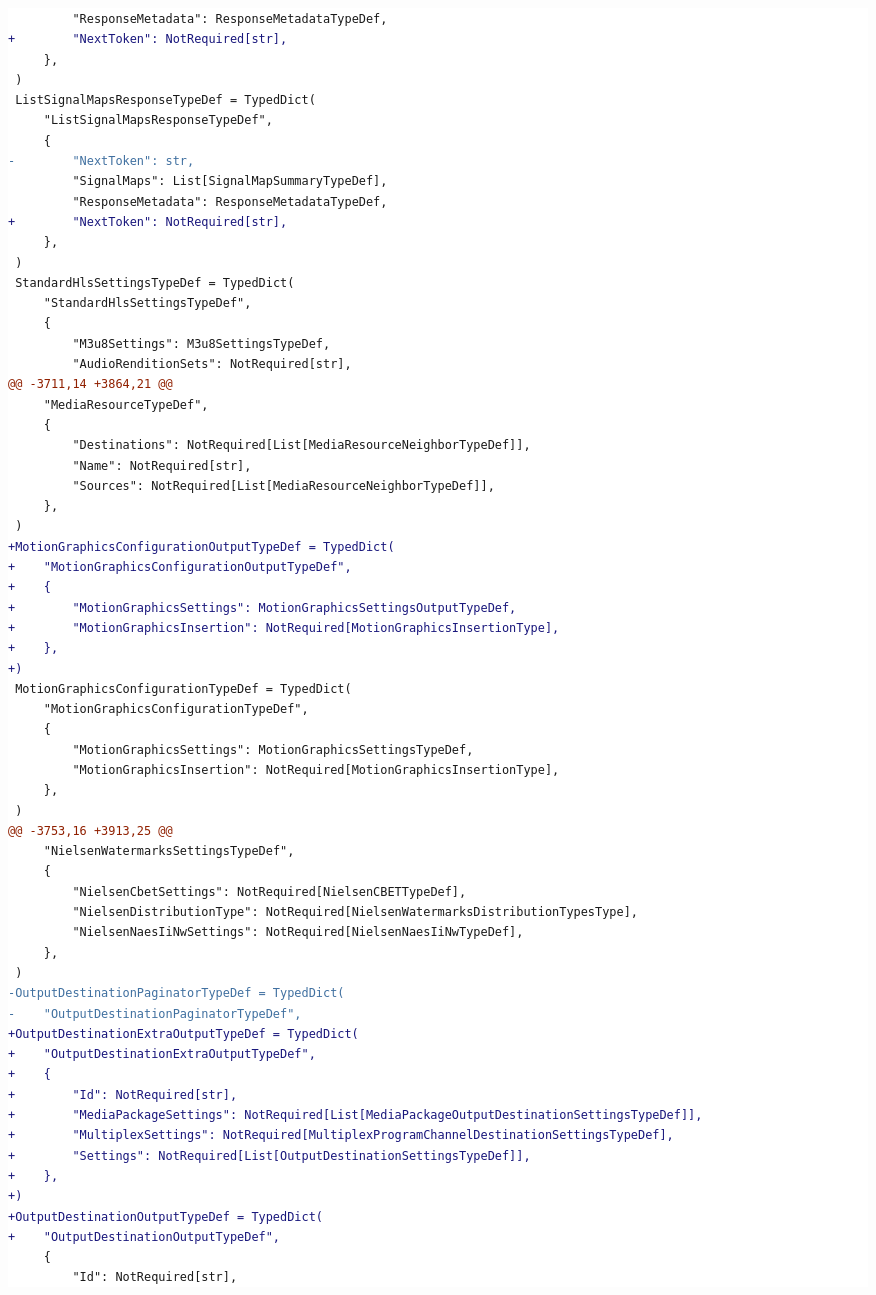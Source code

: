 ```diff
         "ResponseMetadata": ResponseMetadataTypeDef,
+        "NextToken": NotRequired[str],
     },
 )
 ListSignalMapsResponseTypeDef = TypedDict(
     "ListSignalMapsResponseTypeDef",
     {
-        "NextToken": str,
         "SignalMaps": List[SignalMapSummaryTypeDef],
         "ResponseMetadata": ResponseMetadataTypeDef,
+        "NextToken": NotRequired[str],
     },
 )
 StandardHlsSettingsTypeDef = TypedDict(
     "StandardHlsSettingsTypeDef",
     {
         "M3u8Settings": M3u8SettingsTypeDef,
         "AudioRenditionSets": NotRequired[str],
@@ -3711,14 +3864,21 @@
     "MediaResourceTypeDef",
     {
         "Destinations": NotRequired[List[MediaResourceNeighborTypeDef]],
         "Name": NotRequired[str],
         "Sources": NotRequired[List[MediaResourceNeighborTypeDef]],
     },
 )
+MotionGraphicsConfigurationOutputTypeDef = TypedDict(
+    "MotionGraphicsConfigurationOutputTypeDef",
+    {
+        "MotionGraphicsSettings": MotionGraphicsSettingsOutputTypeDef,
+        "MotionGraphicsInsertion": NotRequired[MotionGraphicsInsertionType],
+    },
+)
 MotionGraphicsConfigurationTypeDef = TypedDict(
     "MotionGraphicsConfigurationTypeDef",
     {
         "MotionGraphicsSettings": MotionGraphicsSettingsTypeDef,
         "MotionGraphicsInsertion": NotRequired[MotionGraphicsInsertionType],
     },
 )
@@ -3753,16 +3913,25 @@
     "NielsenWatermarksSettingsTypeDef",
     {
         "NielsenCbetSettings": NotRequired[NielsenCBETTypeDef],
         "NielsenDistributionType": NotRequired[NielsenWatermarksDistributionTypesType],
         "NielsenNaesIiNwSettings": NotRequired[NielsenNaesIiNwTypeDef],
     },
 )
-OutputDestinationPaginatorTypeDef = TypedDict(
-    "OutputDestinationPaginatorTypeDef",
+OutputDestinationExtraOutputTypeDef = TypedDict(
+    "OutputDestinationExtraOutputTypeDef",
+    {
+        "Id": NotRequired[str],
+        "MediaPackageSettings": NotRequired[List[MediaPackageOutputDestinationSettingsTypeDef]],
+        "MultiplexSettings": NotRequired[MultiplexProgramChannelDestinationSettingsTypeDef],
+        "Settings": NotRequired[List[OutputDestinationSettingsTypeDef]],
+    },
+)
+OutputDestinationOutputTypeDef = TypedDict(
+    "OutputDestinationOutputTypeDef",
     {
         "Id": NotRequired[str],
```